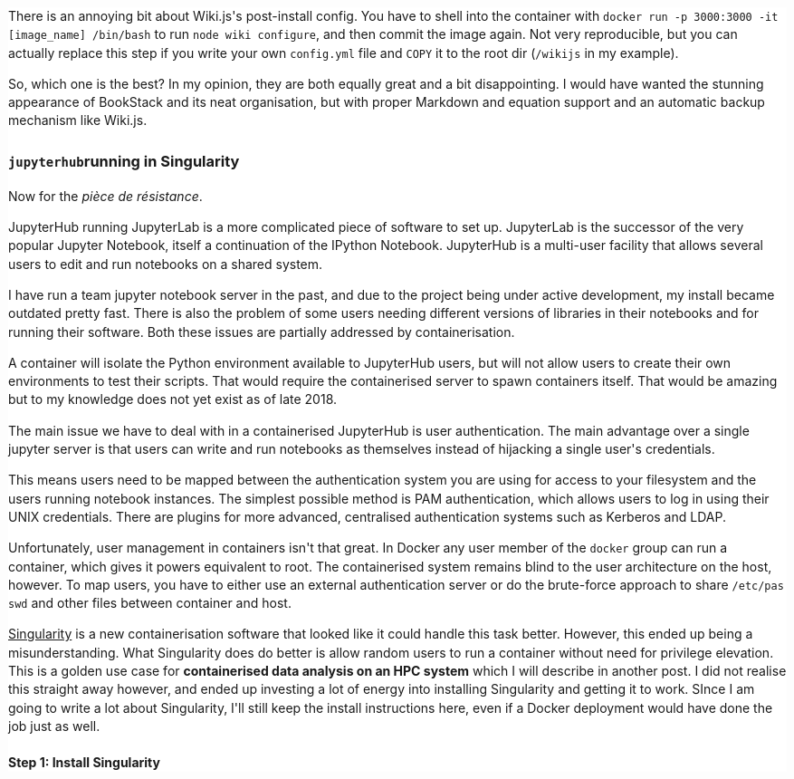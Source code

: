 There is an annoying bit about Wiki.js's post-install config. You have to shell into the container with `docker run -p 3000:3000 -it [image_name] /bin/bash` to run `node wiki configure`, and then commit the image again. Not very reproducible, but you can actually replace this step if you write your own `config.yml` file and `COPY` it to the root dir (`/wikijs` in my example).

So, which one is the best? In my opinion, they are both equally great and a bit disappointing. I would have wanted the stunning appearance of BookStack and its neat organisation, but with proper Markdown and equation support and an automatic backup mechanism like Wiki.js. 



### `jupyterhub`running in Singularity

Now for the _pièce de résistance_. 

JupyterHub running JupyterLab is a more complicated piece of software to set up. JupyterLab is the successor of the very popular Jupyter Notebook, itself a continuation of the IPython Notebook. JupyterHub is a multi-user facility that allows several users to edit and run notebooks on a shared system.

I have run a team jupyter notebook server in the past, and due to the project being under active development, my install became outdated pretty fast. There is also the problem of some users needing different versions of libraries in their notebooks and for running their software. Both these issues are partially addressed by containerisation.

A container will isolate the Python environment available to JupyterHub users, but will not allow users to create their own environments to test their scripts. That would require the containerised server to spawn containers itself. That would be amazing but to my knowledge does not yet exist as of late 2018.

The main issue we have to deal with in a containerised JupyterHub is user authentication. The main advantage over a single jupyter server is that users can write and run notebooks as themselves instead of hijacking a single user's credentials. 

This means users need to be mapped between the authentication system you are using for access to your filesystem and the users running notebook instances. The simplest possible method is PAM authentication, which allows users to log in using their UNIX credentials. There are plugins for more advanced, centralised authentication systems such as Kerberos and LDAP. 

Unfortunately, user management in containers isn't that great. In Docker any user member of the `docker` group can run a container, which gives it powers equivalent to root. The containerised system remains blind to the user architecture on the host, however. To map users, you have to either use an external authentication server or do the brute-force approach to share `/etc/passwd` and other files between container and host.

[Singularity](https://www.sylabs.io/docs/) is a new containerisation software that looked like it could handle this task better. However, this ended up being a misunderstanding. What Singularity does do better is allow random users to run a container without need for privilege elevation. This is a golden use case for **containerised data analysis on an HPC system** which I will describe in another post. I did not realise this straight away however, and ended up investing a lot of energy into installing Singularity and getting it to work. SInce I am going to write a lot about Singularity, I'll still keep the install instructions here, even if a Docker deployment would have done the job just as well.

#### Step 1: Install Singularity
